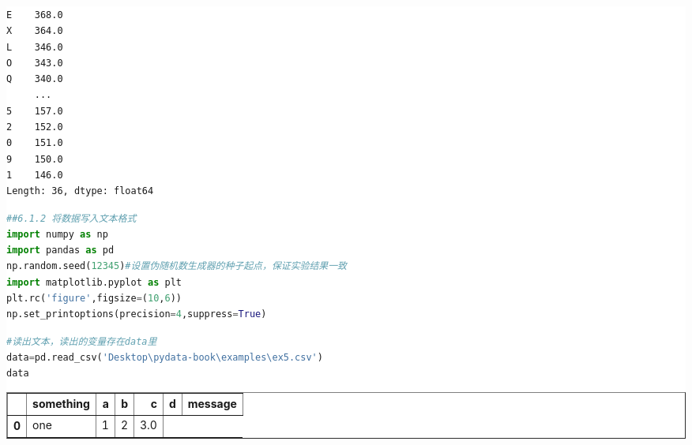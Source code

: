 
    E    368.0
    X    364.0
    L    346.0
    O    343.0
    Q    340.0
         ...  
    5    157.0
    2    152.0
    0    151.0
    9    150.0
    1    146.0
    Length: 36, dtype: float64




```python
##6.1.2 将数据写入文本格式
import numpy as np
import pandas as pd
np.random.seed(12345)#设置伪随机数生成器的种子起点，保证实验结果一致
import matplotlib.pyplot as plt
plt.rc('figure',figsize=(10,6))
np.set_printoptions(precision=4,suppress=True)
```


```python
#读出文本，读出的变量存在data里
data=pd.read_csv('Desktop\pydata-book\examples\ex5.csv')
data
```




<div>
<style scoped>
    .dataframe tbody tr th:only-of-type {
        vertical-align: middle;
    }

    .dataframe tbody tr th {
        vertical-align: top;
    }

    .dataframe thead th {
        text-align: right;
    }
</style>
<table border="1" class="dataframe">
  <thead>
    <tr style="text-align: right;">
      <th></th>
      <th>something</th>
      <th>a</th>
      <th>b</th>
      <th>c</th>
      <th>d</th>
      <th>message</th>
    </tr>
  </thead>
  <tbody>
    <tr>
      <th>0</th>
      <td>one</td>
      <td>1</td>
      <td>2</td>
      <td>3.0</td>